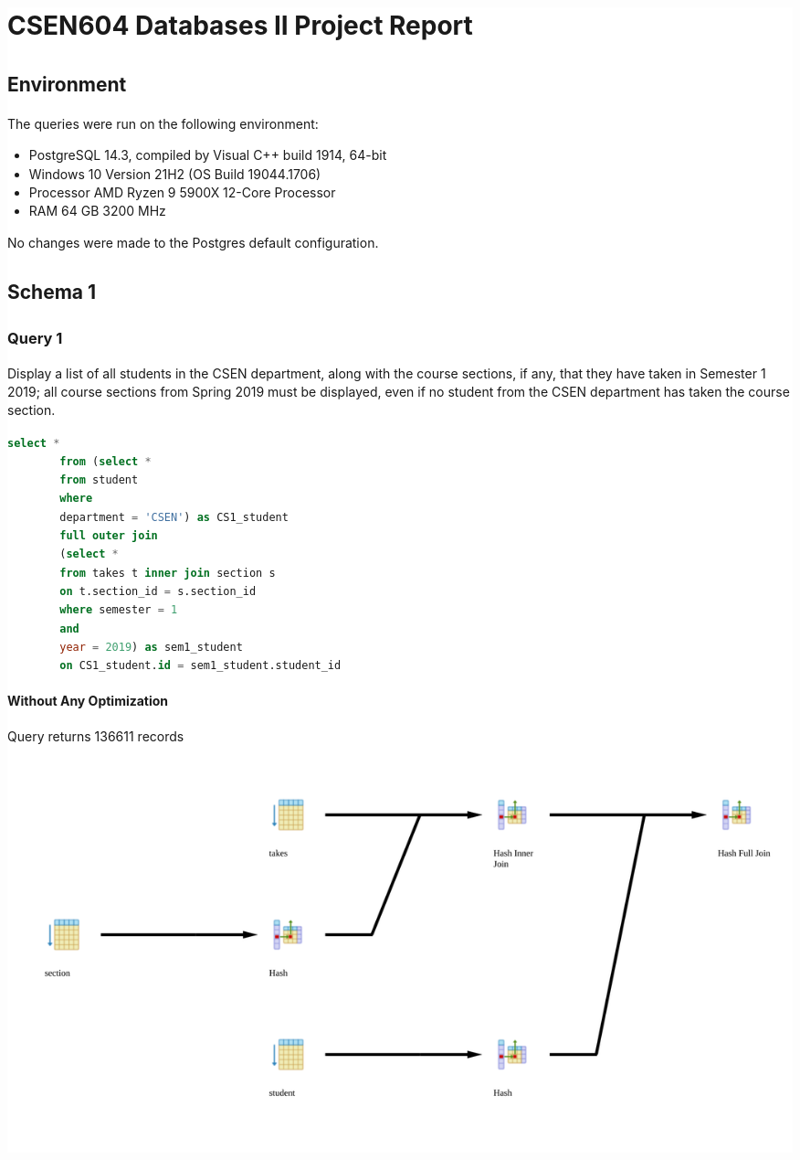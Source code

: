 # CSEN604 Databases II Project Report
## Environment

The queries were run on the following environment:

- PostgreSQL 14.3, compiled by Visual C++ build 1914, 64-bit
- Windows 10 Version 21H2 (OS Build 19044.1706)
- Processor AMD Ryzen 9 5900X 12-Core Processor
- RAM 64 GB 3200 MHz

No changes were made to the Postgres default configuration.

## Schema 1

### Query 1



Display a list of all students in the CSEN department, along with the course sections, if any, that they 
        have taken in Semester 1 2019; all course sections from Spring 2019 must be displayed, even if no 
        student from the CSEN department has taken the course section.

```SQL
select *
        from (select *
        from student
        where
        department = 'CSEN') as CS1_student
        full outer join
        (select *
        from takes t inner join section s
        on t.section_id = s.section_id
        where semester = 1
        and
        year = 2019) as sem1_student
        on CS1_student.id = sem1_student.student_id
```
#### **Without Any Optimization** 
Query returns 136611 records

![![Query 1 Plan No Optmization]()](./images/query_1_no_optimization.svg)